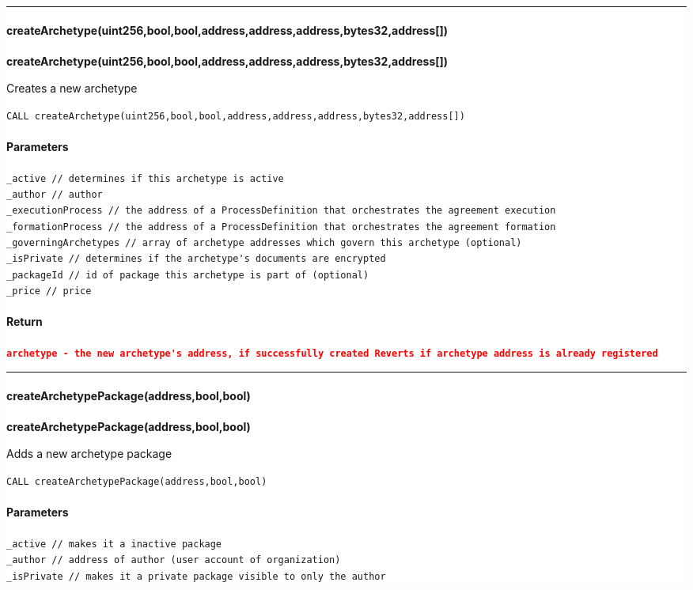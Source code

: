 
---

#### createArchetype(uint256,bool,bool,address,address,address,bytes32,address[])


**createArchetype(uint256,bool,bool,address,address,address,bytes32,address[])**


Creates a new archetype

```endpoint
CALL createArchetype(uint256,bool,bool,address,address,address,bytes32,address[])
```

#### Parameters

```solidity
_active // determines if this archetype is active
_author // author
_executionProcess // the address of a ProcessDefinition that orchestrates the agreement execution
_formationProcess // the address of a ProcessDefinition that orchestrates the agreement formation
_governingArchetypes // array of archetype addresses which govern this archetype (optional)
_isPrivate // determines if the archetype's documents are encrypted
_packageId // id of package this archetype is part of (optional)
_price // price

```

#### Return

```json
archetype - the new archetype's address, if successfully created Reverts if archetype address is already registered
```


---

#### createArchetypePackage(address,bool,bool)


**createArchetypePackage(address,bool,bool)**


Adds a new archetype package

```endpoint
CALL createArchetypePackage(address,bool,bool)
```

#### Parameters

```solidity
_active // makes it a inactive package
_author // address of author (user account of organization)
_isPrivate // makes it a private package visible to only the author

```
